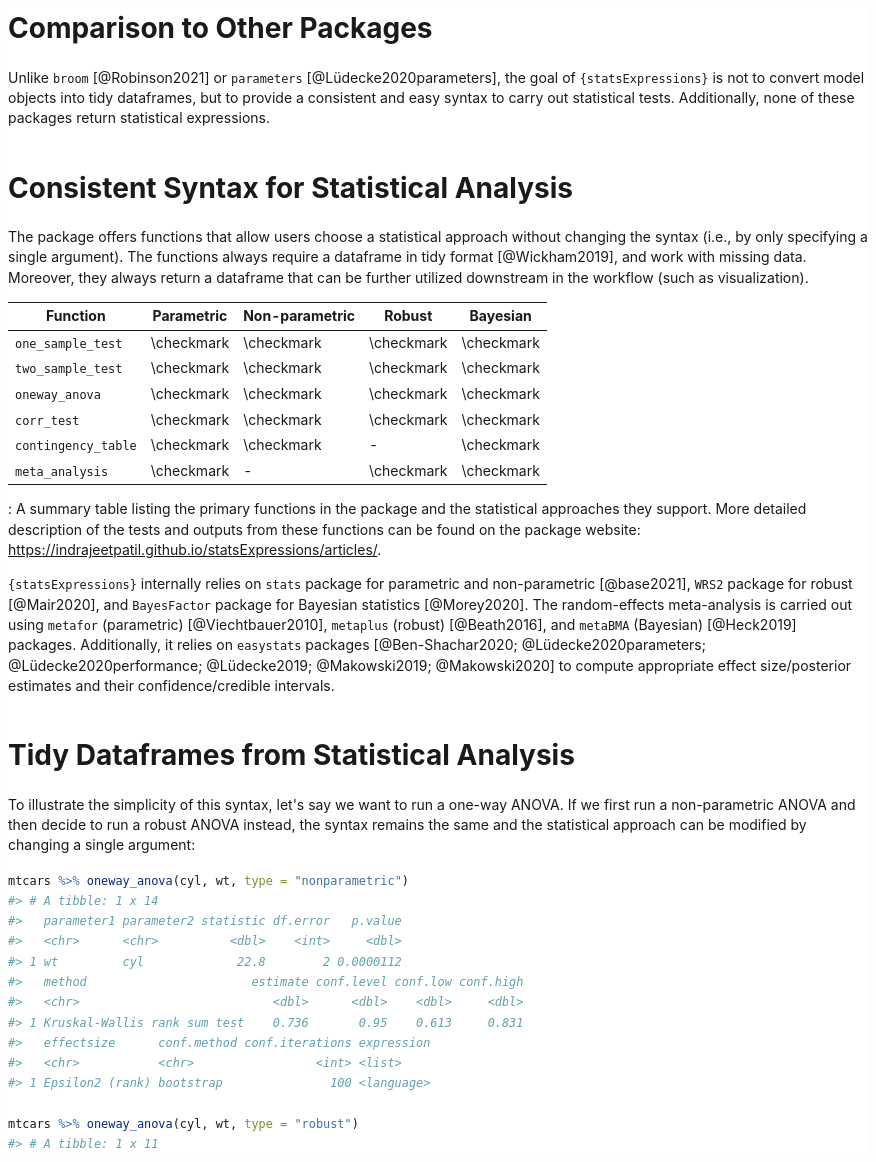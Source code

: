 # Comparison to Other Packages

Unlike `broom` [@Robinson2021] or `parameters` [@Lüdecke2020parameters], the
goal of `{statsExpressions}` is not to convert model objects into tidy dataframes,
but to provide a consistent and easy syntax to carry out statistical tests.
Additionally, none of these packages return statistical expressions.

# Consistent Syntax for Statistical Analysis

The package offers functions that allow users choose a statistical approach
without changing the syntax (i.e., by only specifying a single argument). The
functions always require a dataframe in tidy format [@Wickham2019], and work
with missing data. Moreover, they always return a dataframe that can be further
utilized downstream in the workflow (such as visualization).

Function | Parametric | Non-parametric | Robust | Bayesian
------------------ | ---- | ----- | ----| ----- 
`one_sample_test` | \checkmark | \checkmark | \checkmark | \checkmark
`two_sample_test` | \checkmark | \checkmark | \checkmark | \checkmark
`oneway_anova` | \checkmark | \checkmark | \checkmark | \checkmark
`corr_test` | \checkmark | \checkmark | \checkmark | \checkmark
`contingency_table` | \checkmark | \checkmark | - | \checkmark
`meta_analysis` | \checkmark | - | \checkmark | \checkmark

: A summary table listing the primary functions in the package and the
statistical approaches they support. More detailed description of the
tests and outputs from these functions can be found on the package website: <https://indrajeetpatil.github.io/statsExpressions/articles/>.

`{statsExpressions}` internally relies on `stats` package for parametric and
non-parametric [@base2021], `WRS2` package for robust [@Mair2020], and
`BayesFactor` package for Bayesian statistics [@Morey2020]. The random-effects
meta-analysis is carried out using `metafor` (parametric) [@Viechtbauer2010],
`metaplus` (robust) [@Beath2016], and `metaBMA` (Bayesian) [@Heck2019] packages.
Additionally, it relies on `easystats` packages [@Ben-Shachar2020;
@Lüdecke2020parameters;
@Lüdecke2020performance; @Lüdecke2019; @Makowski2019; @Makowski2020] to compute
appropriate effect size/posterior estimates and their confidence/credible
intervals.

# Tidy Dataframes from Statistical Analysis

To illustrate the simplicity of this syntax, let's say we want to run a one-way
ANOVA. If we first run a non-parametric ANOVA and then decide to run a robust
ANOVA instead, the syntax remains the same and the statistical approach can be
modified by changing a single argument:


```r
mtcars %>% oneway_anova(cyl, wt, type = "nonparametric") 
#> # A tibble: 1 x 14
#>   parameter1 parameter2 statistic df.error   p.value
#>   <chr>      <chr>          <dbl>    <int>     <dbl>
#> 1 wt         cyl             22.8        2 0.0000112
#>   method                       estimate conf.level conf.low conf.high
#>   <chr>                           <dbl>      <dbl>    <dbl>     <dbl>
#> 1 Kruskal-Wallis rank sum test    0.736       0.95    0.613     0.831
#>   effectsize      conf.method conf.iterations expression
#>   <chr>           <chr>                 <int> <list>    
#> 1 Epsilon2 (rank) bootstrap               100 <language>

mtcars %>% oneway_anova(cyl, wt, type = "robust")
#> # A tibble: 1 x 11
```
